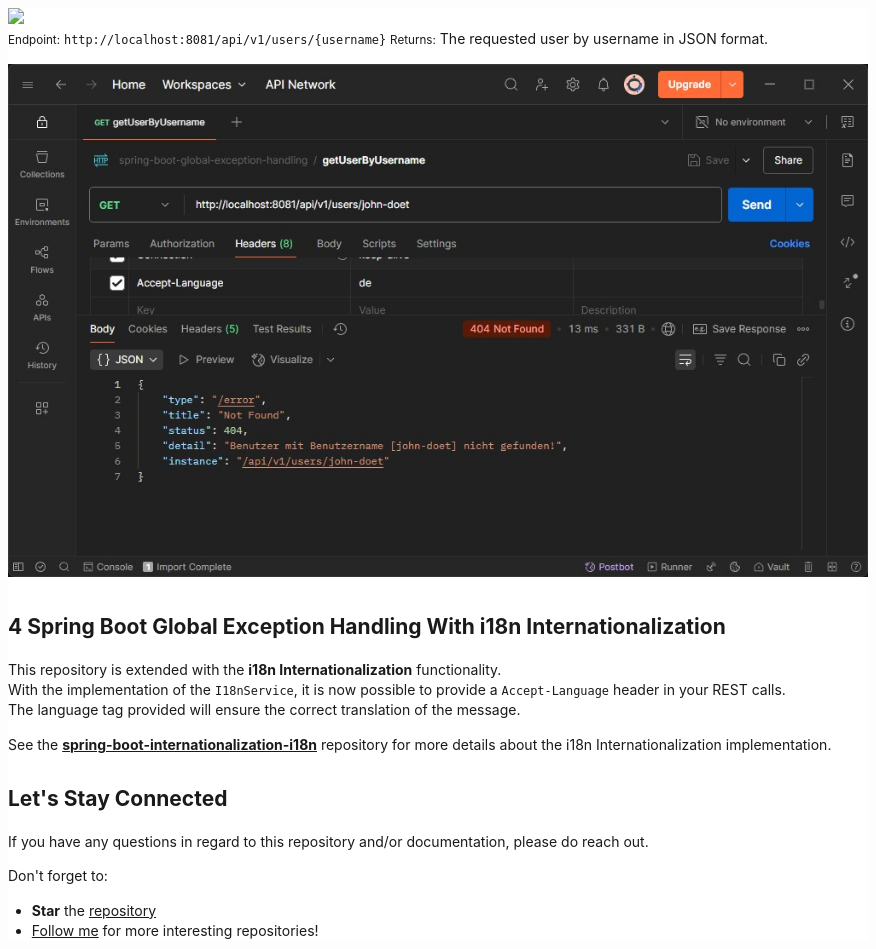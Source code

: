 [![](https://img.shields.io/badge/GET-green)]()<br/>
<small>Endpoint:</small> `http://localhost:8081/api/v1/users/{username}`
<small>Returns:</small> The requested user by username in JSON format.

![03-postman-get-by-username](https://github.com/jeffrey-spaan/spring/blob/main/spring-boot-global-exception-handling/images/03-postman-get-by-username.jpg)

## 4 Spring Boot Global Exception Handling With i18n Internationalization

This repository is extended with the <b>i18n Internationalization</b> functionality.<br/>
With the implementation of the `I18nService`, it is now possible to provide a `Accept-Language` header in your REST calls.<br/>
The language tag provided will ensure the correct translation of the message.<br/>

See the <b>[spring-boot-internationalization-i18n](https://github.com/jeffrey-spaan/spring/tree/main/spring-boot-internationalization-i18n)</b> repository for more details about the i18n Internationalization implementation.

## Let's Stay Connected

If you have any questions in regard to this repository and/or documentation, please do reach out.

Don't forget to:
- <b>Star</b> the [repository](https://github.com/jeffrey-spaan/spring)
- [Follow me](https://github.com/jeffrey-spaan) for more interesting repositories!